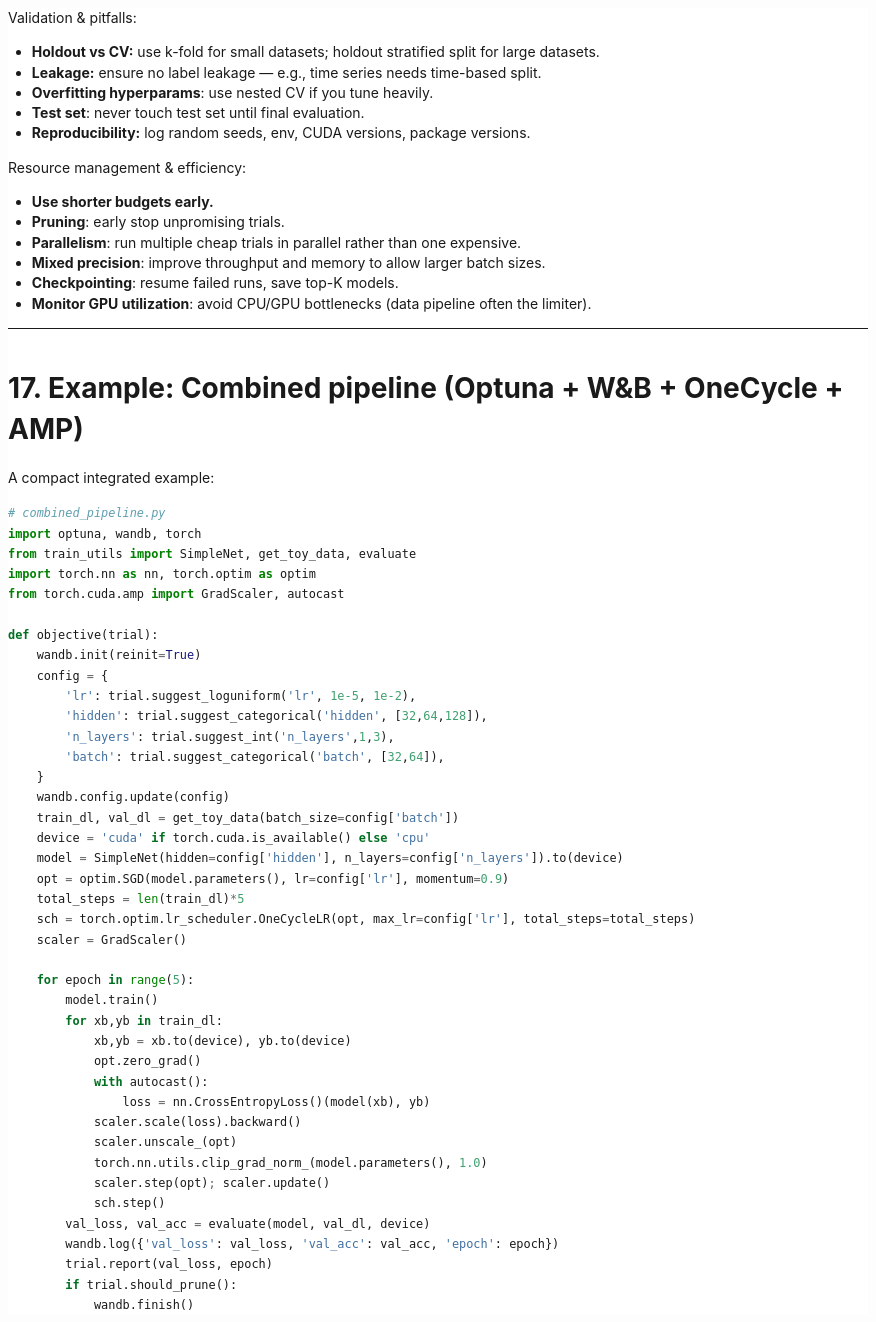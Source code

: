 Validation & pitfalls:

* **Holdout vs CV:** use k-fold for small datasets; holdout stratified split for large datasets.
* **Leakage:** ensure no label leakage — e.g., time series needs time-based split.
* **Overfitting hyperparams**: use nested CV if you tune heavily.
* **Test set**: never touch test set until final evaluation.
* **Reproducibility:** log random seeds, env, CUDA versions, package versions.

Resource management & efficiency:

* **Use shorter budgets early.**
* **Pruning**: early stop unpromising trials.
* **Parallelism**: run multiple cheap trials in parallel rather than one expensive.
* **Mixed precision**: improve throughput and memory to allow larger batch sizes.
* **Checkpointing**: resume failed runs, save top-K models.
* **Monitor GPU utilization**: avoid CPU/GPU bottlenecks (data pipeline often the limiter).

---

# 17. Example: Combined pipeline (Optuna + W\&B + OneCycle + AMP)

A compact integrated example:

```python
# combined_pipeline.py
import optuna, wandb, torch
from train_utils import SimpleNet, get_toy_data, evaluate
import torch.nn as nn, torch.optim as optim
from torch.cuda.amp import GradScaler, autocast

def objective(trial):
    wandb.init(reinit=True)
    config = {
        'lr': trial.suggest_loguniform('lr', 1e-5, 1e-2),
        'hidden': trial.suggest_categorical('hidden', [32,64,128]),
        'n_layers': trial.suggest_int('n_layers',1,3),
        'batch': trial.suggest_categorical('batch', [32,64]),
    }
    wandb.config.update(config)
    train_dl, val_dl = get_toy_data(batch_size=config['batch'])
    device = 'cuda' if torch.cuda.is_available() else 'cpu'
    model = SimpleNet(hidden=config['hidden'], n_layers=config['n_layers']).to(device)
    opt = optim.SGD(model.parameters(), lr=config['lr'], momentum=0.9)
    total_steps = len(train_dl)*5
    sch = torch.optim.lr_scheduler.OneCycleLR(opt, max_lr=config['lr'], total_steps=total_steps)
    scaler = GradScaler()

    for epoch in range(5):
        model.train()
        for xb,yb in train_dl:
            xb,yb = xb.to(device), yb.to(device)
            opt.zero_grad()
            with autocast():
                loss = nn.CrossEntropyLoss()(model(xb), yb)
            scaler.scale(loss).backward()
            scaler.unscale_(opt)
            torch.nn.utils.clip_grad_norm_(model.parameters(), 1.0)
            scaler.step(opt); scaler.update()
            sch.step()
        val_loss, val_acc = evaluate(model, val_dl, device)
        wandb.log({'val_loss': val_loss, 'val_acc': val_acc, 'epoch': epoch})
        trial.report(val_loss, epoch)
        if trial.should_prune():
            wandb.finish()
```